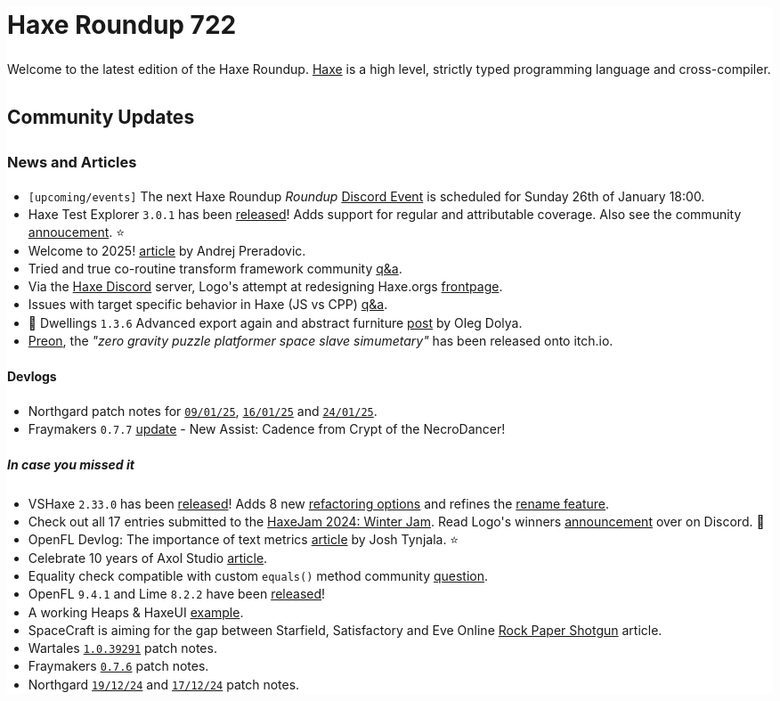 [_template]: ../templates/roundup.html
[date]: / "2025-01-25 09:19:00"
[modified]: / "2025-01-25 09:38:00"
[published]: / "2025-01-25 11:55:00"
[description]: / "The latest news covering the Haxe community, featuring upcoming talks, the latest HaxeLib releases, game previews and lots more!"
[contributor]: https://github.com/AlexHaxe "AlexHaxe"

# Haxe Roundup 722

Welcome to the latest edition of the Haxe Roundup. [Haxe](http://haxe.org/?ref=haxe.io) is a high level, strictly typed programming language and cross-compiler.

## Community Updates

### News and Articles

- `[upcoming/events]` The next Haxe Roundup _Roundup_ [Discord Event](https://discord.gg/brdHty7c?event=1328107571671728129) is scheduled for Sunday 26th of January 18:00.
- Haxe Test Explorer `3.0.1` has been [released](https://marketplace.visualstudio.com/items?itemName=vshaxe.haxe-test-adapter)! Adds support for regular and attributable coverage. Also see the community [annoucement](https://community.haxe.org/t/haxe-test-explorer-for-visual-studio-code/1512/15?u=skial). :star:
- Welcome to 2025! [article](https://www.ohsat.com/post/welcome-2025/) by Andrej Preradovic.
- Tried and true co-routine transform framework community [q&a](https://community.haxe.org/t/tried-and-true-co-routine-transform-framework/4504?u=skial).
- Via the [Haxe Discord] server, Logo's attempt at redesigning Haxe.orgs [frontpage](https://discord.com/channels/162395145352904705/1328507225282576484).
- Issues with target specific behavior in Haxe (JS vs CPP) [q&a](https://community.haxe.org/t/issues-with-target-specific-behavior-in-haxe-javascript-vs-c/4512?u=skial).
- :key: Dwellings `1.3.6` Advanced export again and abstract furniture [post](https://www.patreon.com/posts/120395768) by Oleg Dolya.
- [Preon](https://octaclone.itch.io/preon), the _"zero gravity puzzle platformer space slave simumetary"_ has been released onto itch.io.

#### Devlogs

- Northgard patch notes for [`09/01/25`](https://store.steampowered.com/news/app/466560/view/541094366788190343), [`16/01/25`](https://store.steampowered.com/news/app/466560/view/747134776966643863) and [`24/01/25`](https://store.steampowered.com/news/app/466560/view/541095635886015396).
- Fraymakers `0.7.7` [update](https://store.steampowered.com/news/app/1420350/view/506192103826522115) - New Assist: Cadence from Crypt of the NecroDancer!

##### _In case you missed it_
- VSHaxe `2.33.0` has been [released](https://marketplace.visualstudio.com/items?itemName=nadako.vshaxe)! Adds 8 new [refactoring options](https://github.com/vshaxe/vshaxe/wiki/Code-Refactoring) and refines the [rename feature](https://github.com/vshaxe/vshaxe/wiki/Rename-Symbol).
- Check out all 17 entries submitted to the [HaxeJam 2024: Winter Jam](https://itch.io/jam/haxejam-2024-winter-jam/results). Read Logo's winners [announcement](https://discord.com/channels/162395145352904705/888788150963552276/1323788125490905098) over on Discord. :star2:
- OpenFL Devlog: The importance of text metrics [article](https://joshblog.net/2025/openfl-devlog-the-importance-of-text-metrics/) by Josh Tynjala. :star:
- Celebrate 10 years of Axol Studio [article](https://2025.axolstudio.com/).
- Equality check compatible with custom `equals()` method community [question](https://community.haxe.org/t/equality-check-compatible-with-custom-equals-methods/4493?u=skial).
- OpenFL `9.4.1` and Lime `8.2.2` have been [released](https://community.openfl.org/t/openfl-9-4-1-and-lime-8-2-2-release/14069?u=skial.bainn)!
 - A working Heaps & HaxeUI [example](https://community.haxeui.org/t/a-working-heaps-haxeui-example/667?u=skial).
- SpaceCraft is aiming for the gap between Starfield, Satisfactory and Eve Online [Rock Paper Shotgun](https://www.rockpapershotgun.com/spacecraft-is-aiming-for-the-gap-between-starfield-satisfactory-and-eve-online) article.
- Wartales [`1.0.39291`](https://store.steampowered.com/news/app/1527950/view/537714770822824124) patch notes.
- Fraymakers [`0.7.6`](https://store.steampowered.com/news/app/1420350/view/509567431915602042) patch notes.
- Northgard [`19/12/24`](https://store.steampowered.com/news/app/466560/view/506189573340004648) and [`17/12/24`](https://store.steampowered.com/news/app/466560/view/523077531348239866) patch notes.

[benchmarks]: https://benchs.haxe.org/
[nightly build]: http://build.haxe.org
[creating a proposal]: https://github.com/HaxeFoundation/haxe-evolution
[last week]: https://github.com/search?q=closed:2024-11-16..2024-12-14+org:haxefoundation+is:closed&type=issues
[last week newurl]: https://github.com/search?q=updated:%3E2024-11-16+org:haxefoundation&type=issues
[latest github]: https://github.com/search?o=desc&q=created:%22%3E+2024-11-16%22+language:Haxe&s=updated&type=repositories
[lang ranking]: https://ossinsight.io/collections/programming-language/
[insights]: https://ossinsight.io/analyze/HaxeFoundation/haxe#overview
[Haxe Discord]: https://discordapp.com/invite/0uEuWH3spjck73Lo
[Armory Discord]: https://discord.com/invite/7jDud8R3dE
[OpenFL Discord]: https://discordapp.com/invite/tDgq8EE
[FeathersUI Discord]: https://discord.com/invite/SnJBC53